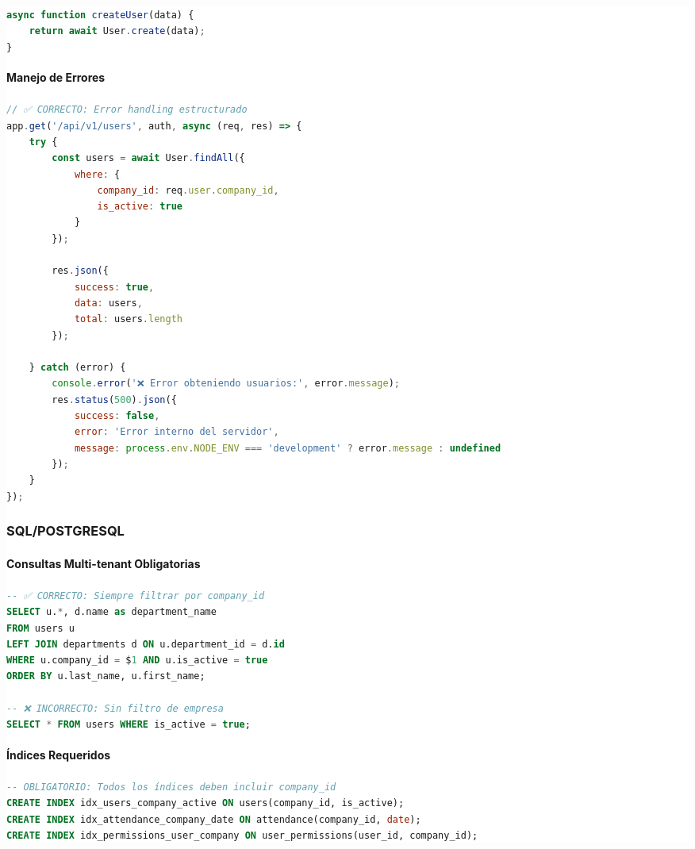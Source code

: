 ```javascript
async function createUser(data) {
    return await User.create(data);
}
```

#### Manejo de Errores
```javascript
// ✅ CORRECTO: Error handling estructurado
app.get('/api/v1/users', auth, async (req, res) => {
    try {
        const users = await User.findAll({
            where: {
                company_id: req.user.company_id,
                is_active: true
            }
        });

        res.json({
            success: true,
            data: users,
            total: users.length
        });

    } catch (error) {
        console.error('❌ Error obteniendo usuarios:', error.message);
        res.status(500).json({
            success: false,
            error: 'Error interno del servidor',
            message: process.env.NODE_ENV === 'development' ? error.message : undefined
        });
    }
});
```

### SQL/POSTGRESQL

#### Consultas Multi-tenant Obligatorias
```sql
-- ✅ CORRECTO: Siempre filtrar por company_id
SELECT u.*, d.name as department_name
FROM users u
LEFT JOIN departments d ON u.department_id = d.id
WHERE u.company_id = $1 AND u.is_active = true
ORDER BY u.last_name, u.first_name;

-- ❌ INCORRECTO: Sin filtro de empresa
SELECT * FROM users WHERE is_active = true;
```

#### Índices Requeridos
```sql
-- OBLIGATORIO: Todos los índices deben incluir company_id
CREATE INDEX idx_users_company_active ON users(company_id, is_active);
CREATE INDEX idx_attendance_company_date ON attendance(company_id, date);
CREATE INDEX idx_permissions_user_company ON user_permissions(user_id, company_id);
```
